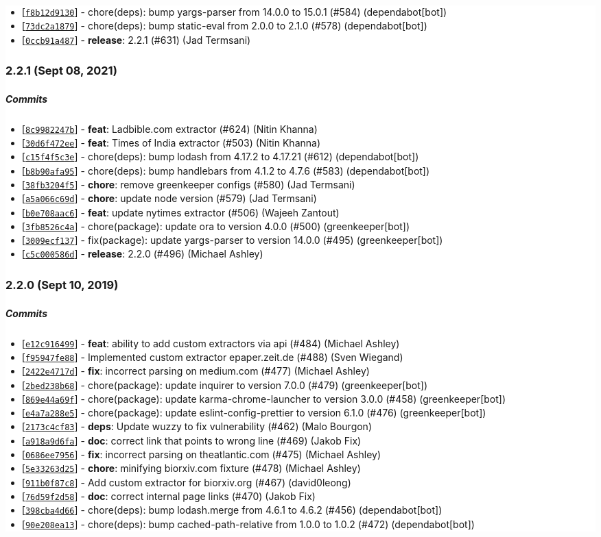 - [[`f8b12d9130`](https://github.com/postlight/parser/commit/f8b12d9130)] - chore(deps): bump yargs-parser from 14.0.0 to 15.0.1 (#584) (dependabot[bot])
- [[`73dc2a1879`](https://github.com/postlight/parser/commit/73dc2a1879)] - chore(deps): bump static-eval from 2.0.0 to 2.1.0 (#578) (dependabot[bot])
- [[`0ccb91a487`](https://github.com/postlight/parser/commit/0ccb91a487)] - **release**: 2.2.1 (#631) (Jad Termsani)

### 2.2.1 (Sept 08, 2021)

##### Commits

- [[`8c9982247b`](https://github.com/postlight/mercury-parser/commit/8c9982247b)] - **feat**: Ladbible.com extractor (#624) (Nitin Khanna)
- [[`30d6f472ee`](https://github.com/postlight/mercury-parser/commit/30d6f472ee)] - **feat**: Times of India extractor (#503) (Nitin Khanna)
- [[`c15f4f5c3e`](https://github.com/postlight/mercury-parser/commit/c15f4f5c3e)] - chore(deps): bump lodash from 4.17.2 to 4.17.21 (#612) (dependabot[bot])
- [[`b8b90afa95`](https://github.com/postlight/mercury-parser/commit/b8b90afa95)] - chore(deps): bump handlebars from 4.1.2 to 4.7.6 (#583) (dependabot[bot])
- [[`38fb3204f5`](https://github.com/postlight/mercury-parser/commit/38fb3204f5)] - **chore**: remove greenkeeper configs (#580) (Jad Termsani)
- [[`a5a066c69d`](https://github.com/postlight/mercury-parser/commit/a5a066c69d)] - **chore**: update node version (#579) (Jad Termsani)
- [[`b0e708aac6`](https://github.com/postlight/mercury-parser/commit/b0e708aac6)] - **feat**: update nytimes extractor (#506) (Wajeeh Zantout)
- [[`3fb8526c4a`](https://github.com/postlight/mercury-parser/commit/3fb8526c4a)] - chore(package): update ora to version 4.0.0 (#500) (greenkeeper[bot])
- [[`3009ecf137`](https://github.com/postlight/mercury-parser/commit/3009ecf137)] - fix(package): update yargs-parser to version 14.0.0 (#495) (greenkeeper[bot])
- [[`c5c000586d`](https://github.com/postlight/mercury-parser/commit/c5c000586d)] - **release**: 2.2.0 (#496) (Michael Ashley)

### 2.2.0 (Sept 10, 2019)

##### Commits

- [[`e12c916499`](https://github.com/postlight/mercury-parser/commit/e12c916499)] - **feat**: ability to add custom extractors via api (#484) (Michael Ashley)
- [[`f95947fe88`](https://github.com/postlight/mercury-parser/commit/f95947fe88)] - Implemented custom extractor epaper.zeit.de (#488) (Sven Wiegand)
- [[`2422e4717d`](https://github.com/postlight/mercury-parser/commit/2422e4717d)] - **fix**: incorrect parsing on medium.com (#477) (Michael Ashley)
- [[`2bed238b68`](https://github.com/postlight/mercury-parser/commit/2bed238b68)] - chore(package): update inquirer to version 7.0.0 (#479) (greenkeeper[bot])
- [[`869e44a69f`](https://github.com/postlight/mercury-parser/commit/869e44a69f)] - chore(package): update karma-chrome-launcher to version 3.0.0 (#458) (greenkeeper[bot])
- [[`e4a7a288e5`](https://github.com/postlight/mercury-parser/commit/e4a7a288e5)] - chore(package): update eslint-config-prettier to version 6.1.0 (#476) (greenkeeper[bot])
- [[`2173c4cf83`](https://github.com/postlight/mercury-parser/commit/2173c4cf83)] - **deps**: Update wuzzy to fix vulnerability (#462) (Malo Bourgon)
- [[`a918a9d6fa`](https://github.com/postlight/mercury-parser/commit/a918a9d6fa)] - **doc**: correct link that points to wrong line (#469) (Jakob Fix)
- [[`0686ee7956`](https://github.com/postlight/mercury-parser/commit/0686ee7956)] - **fix**: incorrect parsing on theatlantic.com (#475) (Michael Ashley)
- [[`5e33263d25`](https://github.com/postlight/mercury-parser/commit/5e33263d25)] - **chore**: minifying biorxiv.com fixture (#478) (Michael Ashley)
- [[`911b0f87c8`](https://github.com/postlight/mercury-parser/commit/911b0f87c8)] - Add custom extractor for biorxiv.org (#467) (david0leong)
- [[`76d59f2d58`](https://github.com/postlight/mercury-parser/commit/76d59f2d58)] - **doc**: correct internal page links (#470) (Jakob Fix)
- [[`398cba4d66`](https://github.com/postlight/mercury-parser/commit/398cba4d66)] - chore(deps): bump lodash.merge from 4.6.1 to 4.6.2 (#456) (dependabot[bot])
- [[`90e208ea13`](https://github.com/postlight/mercury-parser/commit/90e208ea13)] - chore(deps): bump cached-path-relative from 1.0.0 to 1.0.2 (#472) (dependabot[bot])